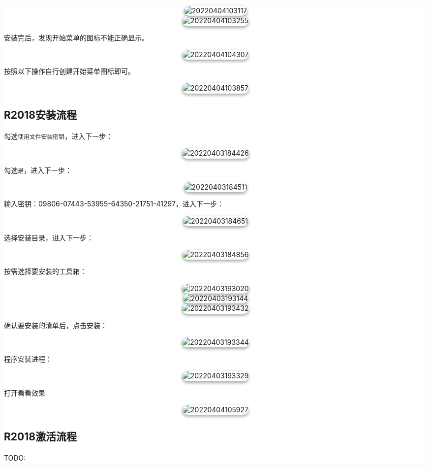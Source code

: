 <div align="center" ><img src="https://fastly.jsdelivr.net/gh/wlchengg/PicBed@main/images_for_blogs/20220404103117.png" alt="20220404103117" width="75%" style="box-shadow: 0 3px 6px rgba(0,0,0,0.16), 0 3px 6px rgba(0,0,0,0.23);border-radius:10px;"/></div>

<div align="center" ><img src="https://fastly.jsdelivr.net/gh/wlchengg/PicBed@main/images_for_blogs/20220404103255.png" alt="20220404103255" width="75%" style="box-shadow: 0 3px 6px rgba(0,0,0,0.16), 0 3px 6px rgba(0,0,0,0.23);border-radius:10px;"/></div>

安装完后，发现开始菜单的图标不能正确显示。
<div align="center" ><img src="https://fastly.jsdelivr.net/gh/wlchengg/PicBed@main/images_for_blogs/20220404104307.png" alt="20220404104307" width="75%" style="box-shadow: 0 3px 6px rgba(0,0,0,0.16), 0 3px 6px rgba(0,0,0,0.23);border-radius:10px;"/></div>

按照以下操作自行创建开始菜单图标即可。
<div align="center" ><img src="https://fastly.jsdelivr.net/gh/wlchengg/PicBed@main/images_for_blogs/20220404103857.png" alt="20220404103857" width="75%" style="box-shadow: 0 3px 6px rgba(0,0,0,0.16), 0 3px 6px rgba(0,0,0,0.23);border-radius:10px;"/></div>


## R2018安装流程

勾选`使用文件安装密钥`，进入下一步：
<div align="center" ><img src="https://fastly.jsdelivr.net/gh/wlchengg/PicBed@main/images_for_blogs/20220403184426.png" alt="20220403184426" width="75%" style="box-shadow: 0 3px 6px rgba(0,0,0,0.16), 0 3px 6px rgba(0,0,0,0.23);border-radius:10px;"/></div>

勾选`是`，进入下一步：
<div align="center" ><img src="https://fastly.jsdelivr.net/gh/wlchengg/PicBed@main/images_for_blogs/20220403184511.png" alt="20220403184511" width="75%" style="box-shadow: 0 3px 6px rgba(0,0,0,0.16), 0 3px 6px rgba(0,0,0,0.23);border-radius:10px;"/></div>

输入密钥：09806-07443-53955-64350-21751-41297，进入下一步：
<div align="center" ><img src="https://fastly.jsdelivr.net/gh/wlchengg/PicBed@main/images_for_blogs/20220403184651.png" alt="20220403184651" width="75%" style="box-shadow: 0 3px 6px rgba(0,0,0,0.16), 0 3px 6px rgba(0,0,0,0.23);border-radius:10px;"/></div>

选择安装目录，进入下一步：
<div align="center" ><img src="https://fastly.jsdelivr.net/gh/wlchengg/PicBed@main/images_for_blogs/20220403184856.png" alt="20220403184856" width="75%" style="box-shadow: 0 3px 6px rgba(0,0,0,0.16), 0 3px 6px rgba(0,0,0,0.23);border-radius:10px;"/></div>

按需选择要安装的工具箱：
<div align="center" ><img src="https://fastly.jsdelivr.net/gh/wlchengg/PicBed@main/images_for_blogs/20220403193020.png" alt="20220403193020" width="75%" style="box-shadow: 0 3px 6px rgba(0,0,0,0.16), 0 3px 6px rgba(0,0,0,0.23);border-radius:10px;"/></div>

<div align="center" ><img src="https://fastly.jsdelivr.net/gh/wlchengg/PicBed@main/images_for_blogs/20220403193144.png" alt="20220403193144" width="75%" style="box-shadow: 0 3px 6px rgba(0,0,0,0.16), 0 3px 6px rgba(0,0,0,0.23);border-radius:10px;"/></div>

<div align="center" ><img src="https://fastly.jsdelivr.net/gh/wlchengg/PicBed@main/images_for_blogs/20220403193432.png" alt="20220403193432" width="75%" style="box-shadow: 0 3px 6px rgba(0,0,0,0.16), 0 3px 6px rgba(0,0,0,0.23);border-radius:10px;"/></div>

确认要安装的清单后，点击安装：
<div align="center" ><img src="https://fastly.jsdelivr.net/gh/wlchengg/PicBed@main/images_for_blogs/20220403193344.png" alt="20220403193344" width="75%" style="box-shadow: 0 3px 6px rgba(0,0,0,0.16), 0 3px 6px rgba(0,0,0,0.23);border-radius:10px;"/></div>

程序安装进程：
<div align="center" ><img src="https://fastly.jsdelivr.net/gh/wlchengg/PicBed@main/images_for_blogs/20220403193329.png" alt="20220403193329" width="75%" style="box-shadow: 0 3px 6px rgba(0,0,0,0.16), 0 3px 6px rgba(0,0,0,0.23);border-radius:10px;"/></div>

打开看看效果

<div align="center" ><img src="https://fastly.jsdelivr.net/gh/wlchengg/PicBed@main/images_for_blogs/20220404105927.png" alt="20220404105927" width="75%" style="box-shadow: 0 3px 6px rgba(0,0,0,0.16), 0 3px 6px rgba(0,0,0,0.23);border-radius:10px;"/></div>

## R2018激活流程

TODO:
